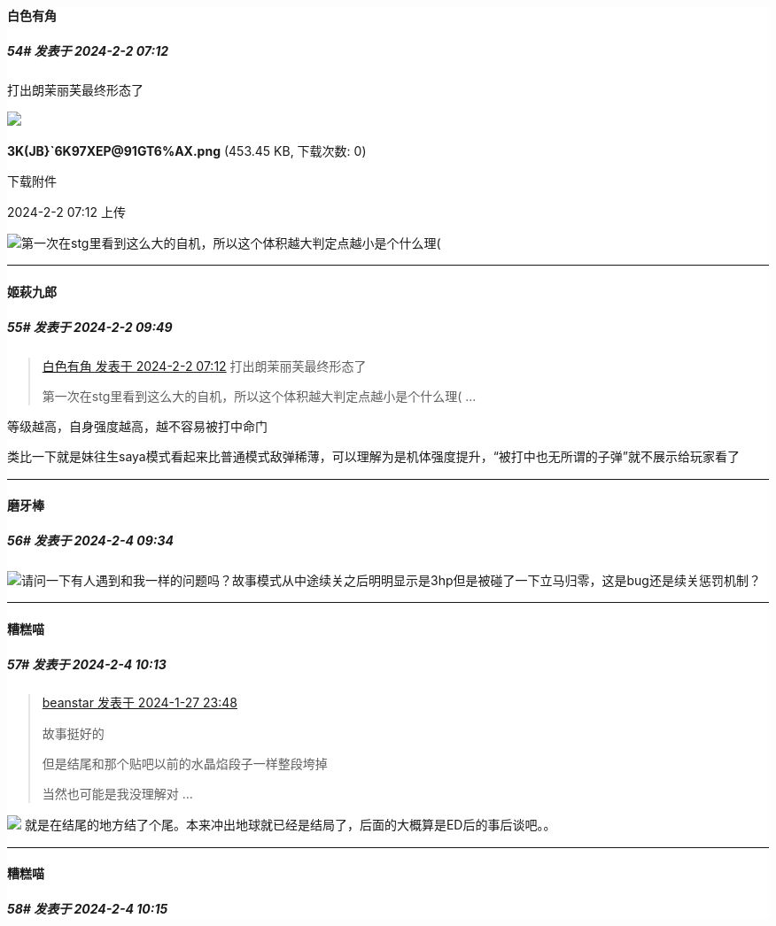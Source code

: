 ####  白色有角  
##### 54#       发表于 2024-2-2 07:12

打出朗茉丽芙最终形态了

<img src="https://img.saraba1st.com/forum/202402/01/181204gzr6ti6tp66bfzdt.png" referrerpolicy="no-referrer">

<strong>3K(JB}`6K97XEP@91GT6%AX.png</strong> (453.45 KB, 下载次数: 0)

下载附件

2024-2-2 07:12 上传

<img src="https://static.saraba1st.com/image/smiley/face2017/068.png" referrerpolicy="no-referrer">第一次在stg里看到这么大的自机，所以这个体积越大判定点越小是个什么理(

*****

####  姬萩九郎  
##### 55#       发表于 2024-2-2 09:49

<blockquote><a href="httphttps://bbs.saraba1st.com/2b/forum.php?mod=redirect&amp;goto=findpost&amp;pid=63860425&amp;ptid=2168002" target="_blank">白色有角 发表于 2024-2-2 07:12</a>
打出朗茉丽芙最终形态了

第一次在stg里看到这么大的自机，所以这个体积越大判定点越小是个什么理( ...</blockquote>
等级越高，自身强度越高，越不容易被打中命门

类比一下就是妹往生saya模式看起来比普通模式敌弹稀薄，可以理解为是机体强度提升，“被打中也无所谓的子弹”就不展示给玩家看了

*****

####  磨牙棒  
##### 56#       发表于 2024-2-4 09:34

<img src="https://static.saraba1st.com/image/smiley/face2017/022.png" referrerpolicy="no-referrer">请问一下有人遇到和我一样的问题吗？故事模式从中途续关之后明明显示是3hp但是被碰了一下立马归零，这是bug还是续关惩罚机制？


*****

####  糟糕喵  
##### 57#       发表于 2024-2-4 10:13

<blockquote><a href="httphttps://bbs.saraba1st.com/2b/forum.php?mod=redirect&amp;goto=findpost&amp;pid=63800101&amp;ptid=2168002" target="_blank">beanstar 发表于 2024-1-27 23:48</a>

故事挺好的

但是结尾和那个贴吧以前的水晶焰段子一样整段垮掉

当然也可能是我没理解对 ...</blockquote>
<img src="https://static.saraba1st.com/image/smiley/face2017/067.png" referrerpolicy="no-referrer"> 就是在结尾的地方结了个尾。本来冲出地球就已经是结局了，后面的大概算是ED后的事后谈吧。。

*****

####  糟糕喵  
##### 58#       发表于 2024-2-4 10:15
